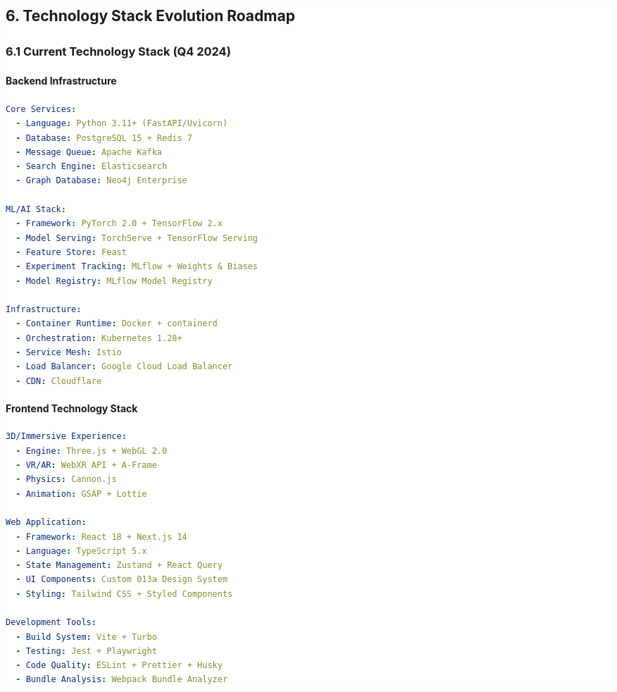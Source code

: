 
## 6. Technology Stack Evolution Roadmap

### 6.1 Current Technology Stack (Q4 2024)

#### Backend Infrastructure
```yaml
Core Services:
  - Language: Python 3.11+ (FastAPI/Uvicorn)
  - Database: PostgreSQL 15 + Redis 7
  - Message Queue: Apache Kafka
  - Search Engine: Elasticsearch
  - Graph Database: Neo4j Enterprise

ML/AI Stack:
  - Framework: PyTorch 2.0 + TensorFlow 2.x
  - Model Serving: TorchServe + TensorFlow Serving
  - Feature Store: Feast
  - Experiment Tracking: MLflow + Weights & Biases
  - Model Registry: MLflow Model Registry

Infrastructure:
  - Container Runtime: Docker + containerd
  - Orchestration: Kubernetes 1.28+
  - Service Mesh: Istio
  - Load Balancer: Google Cloud Load Balancer
  - CDN: Cloudflare
```

#### Frontend Technology Stack
```yaml
3D/Immersive Experience:
  - Engine: Three.js + WebGL 2.0
  - VR/AR: WebXR API + A-Frame
  - Physics: Cannon.js
  - Animation: GSAP + Lottie

Web Application:
  - Framework: React 18 + Next.js 14
  - Language: TypeScript 5.x
  - State Management: Zustand + React Query
  - UI Components: Custom 013a Design System
  - Styling: Tailwind CSS + Styled Components

Development Tools:
  - Build System: Vite + Turbo
  - Testing: Jest + Playwright
  - Code Quality: ESLint + Prettier + Husky
  - Bundle Analysis: Webpack Bundle Analyzer
```
